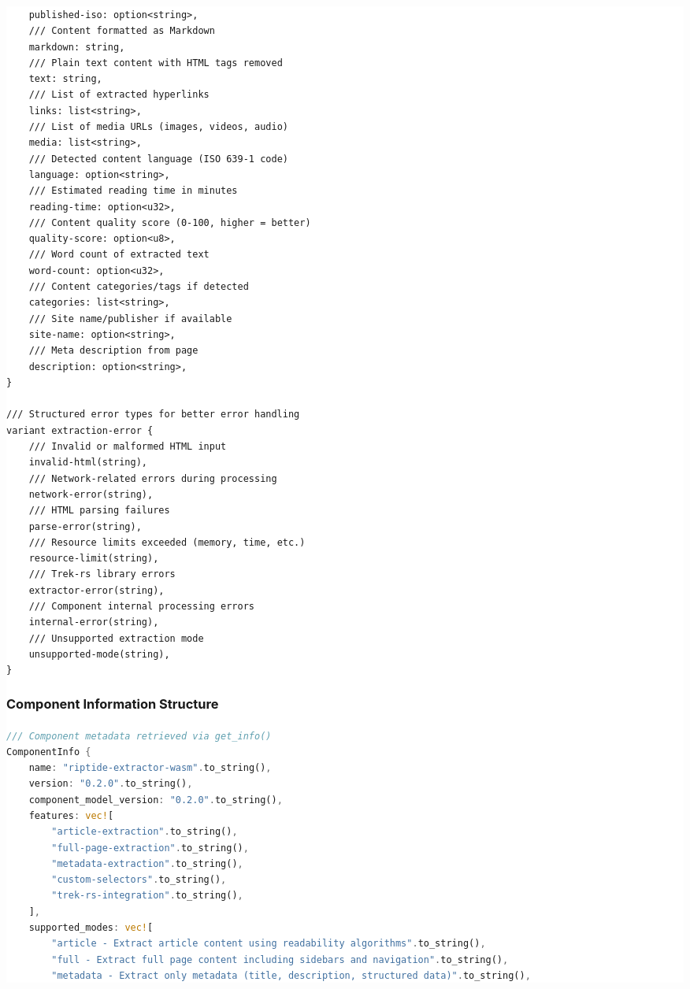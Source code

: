 ```wit
    published-iso: option<string>,
    /// Content formatted as Markdown
    markdown: string,
    /// Plain text content with HTML tags removed
    text: string,
    /// List of extracted hyperlinks
    links: list<string>,
    /// List of media URLs (images, videos, audio)
    media: list<string>,
    /// Detected content language (ISO 639-1 code)
    language: option<string>,
    /// Estimated reading time in minutes
    reading-time: option<u32>,
    /// Content quality score (0-100, higher = better)
    quality-score: option<u8>,
    /// Word count of extracted text
    word-count: option<u32>,
    /// Content categories/tags if detected
    categories: list<string>,
    /// Site name/publisher if available
    site-name: option<string>,
    /// Meta description from page
    description: option<string>,
}

/// Structured error types for better error handling
variant extraction-error {
    /// Invalid or malformed HTML input
    invalid-html(string),
    /// Network-related errors during processing
    network-error(string),
    /// HTML parsing failures
    parse-error(string),
    /// Resource limits exceeded (memory, time, etc.)
    resource-limit(string),
    /// Trek-rs library errors
    extractor-error(string),
    /// Component internal processing errors
    internal-error(string),
    /// Unsupported extraction mode
    unsupported-mode(string),
}
```

### Component Information Structure

```rust
/// Component metadata retrieved via get_info()
ComponentInfo {
    name: "riptide-extractor-wasm".to_string(),
    version: "0.2.0".to_string(),
    component_model_version: "0.2.0".to_string(),
    features: vec![
        "article-extraction".to_string(),
        "full-page-extraction".to_string(),
        "metadata-extraction".to_string(),
        "custom-selectors".to_string(),
        "trek-rs-integration".to_string(),
    ],
    supported_modes: vec![
        "article - Extract article content using readability algorithms".to_string(),
        "full - Extract full page content including sidebars and navigation".to_string(),
        "metadata - Extract only metadata (title, description, structured data)".to_string(),
```